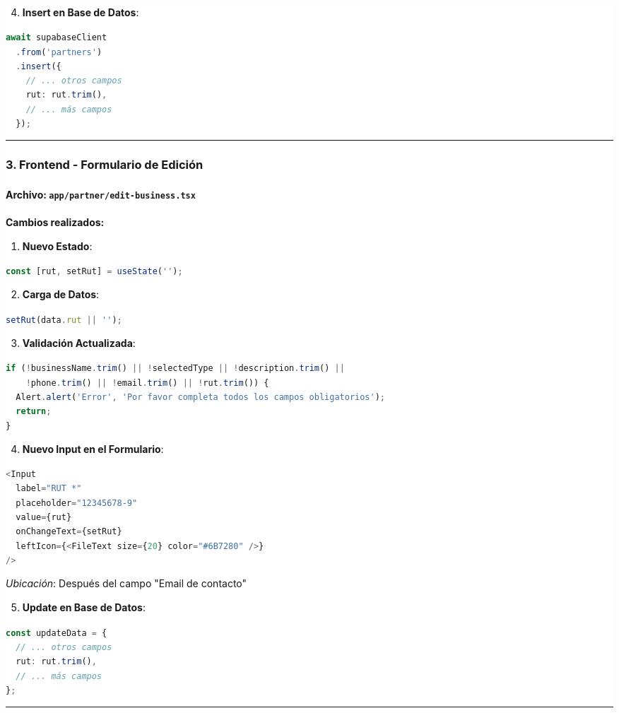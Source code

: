 4. **Insert en Base de Datos**:
```typescript
await supabaseClient
  .from('partners')
  .insert({
    // ... otros campos
    rut: rut.trim(),
    // ... más campos
  });
```

---

### 3. Frontend - Formulario de Edición

#### Archivo: `app/partner/edit-business.tsx`

**Cambios realizados:**

1. **Nuevo Estado**:
```typescript
const [rut, setRut] = useState('');
```

2. **Carga de Datos**:
```typescript
setRut(data.rut || '');
```

3. **Validación Actualizada**:
```typescript
if (!businessName.trim() || !selectedType || !description.trim() ||
    !phone.trim() || !email.trim() || !rut.trim()) {
  Alert.alert('Error', 'Por favor completa todos los campos obligatorios');
  return;
}
```

4. **Nuevo Input en el Formulario**:
```typescript
<Input
  label="RUT *"
  placeholder="12345678-9"
  value={rut}
  onChangeText={setRut}
  leftIcon={<FileText size={20} color="#6B7280" />}
/>
```
*Ubicación*: Después del campo "Email de contacto"

5. **Update en Base de Datos**:
```typescript
const updateData = {
  // ... otros campos
  rut: rut.trim(),
  // ... más campos
};
```

---